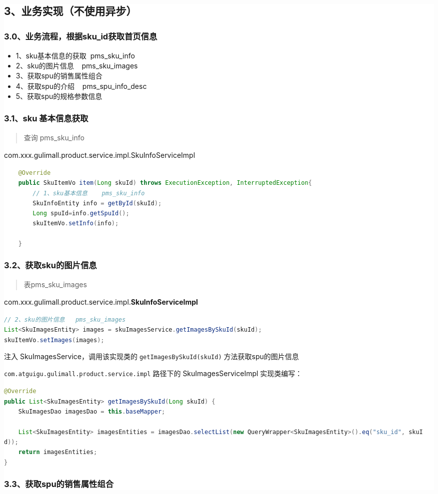 ## **3、业务实现（不使用异步）**

### 3.0、业务流程，根据sku\_id获取首页信息

-   1、sku基本信息的获取  pms\_sku\_info
-   2、sku的图片信息    pms\_sku\_images
-   3、获取spu的销售属性组合
-   4、获取spu的介绍    pms\_spu\_info\_desc
-   5、获取spu的规格参数信息

### 3.1、sku 基本信息获取

> 查询 pms\_sku\_info

com.xxx.gulimall.product.service.impl.SkuInfoServiceImpl

```java
    @Override
    public SkuItemVo item(Long skuId) throws ExecutionException, InterruptedException{
        // 1、sku基本信息    pms_sku_info
        SkuInfoEntity info = getById(skuId);
        Long spuId=info.getSpuId();
        skuItemVo.setInfo(info);

    }
```

### 3.2、获取sku的图片信息

> 表pms\_sku\_images 

com.xxx.gulimall.product.service.impl.**SkuInfoServiceImpl** 

```java
// 2、sku的图片信息   pms_sku_images
List<SkuImagesEntity> images = skuImagesService.getImagesBySkuId(skuId);
skuItemVo.setImages(images);
```

注入 SkuImagesService，调用该实现类的 `getImagesBySkuId(skuId)` 方法获取spu的图片信息

`com.atguigu.gulimall.product.service.impl` 路径下的 SkuImagesServiceImpl 实现类编写：

```java
@Override
public List<SkuImagesEntity> getImagesBySkuId(Long skuId) {
    SkuImagesDao imagesDao = this.baseMapper;

    List<SkuImagesEntity> imagesEntities = imagesDao.selectList(new QueryWrapper<SkuImagesEntity>().eq("sku_id", skuId));
    return imagesEntities;
}
```

### 3.3、获取spu的销售属性组合

